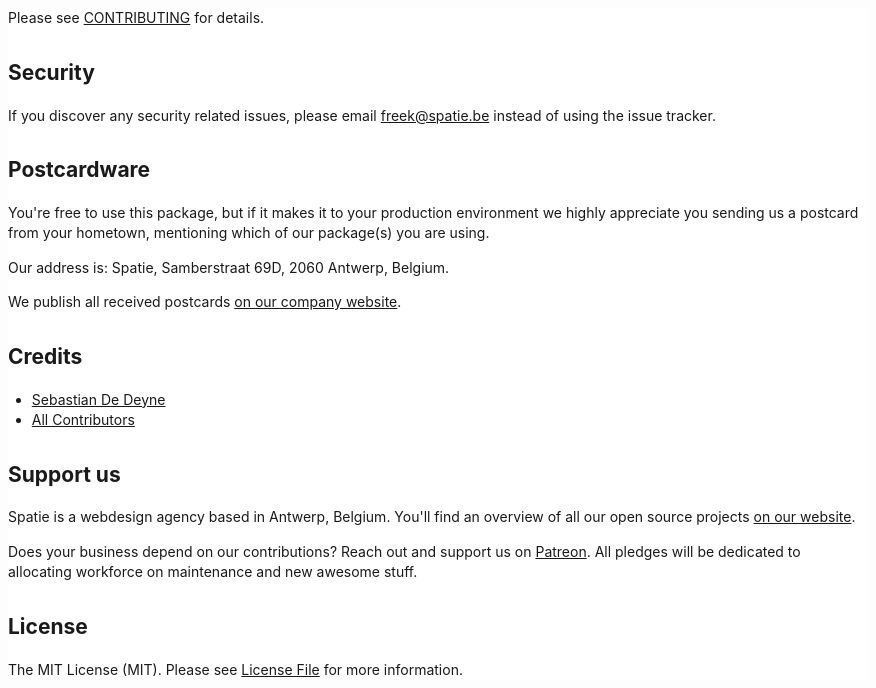 Please see [CONTRIBUTING](CONTRIBUTING.md) for details.

## Security

If you discover any security related issues, please email freek@spatie.be instead of using the issue tracker.

## Postcardware

You're free to use this package, but if it makes it to your production environment we highly appreciate you sending us a postcard from your hometown, mentioning which of our package(s) you are using.

Our address is: Spatie, Samberstraat 69D, 2060 Antwerp, Belgium.

We publish all received postcards [on our company website](https://spatie.be/en/opensource/postcards).

## Credits

- [Sebastian De Deyne](https://github.com/sebastiandedeyne)
- [All Contributors](../../contributors)

## Support us

Spatie is a webdesign agency based in Antwerp, Belgium. You'll find an overview of all our open source projects [on our website](https://spatie.be/opensource).

Does your business depend on our contributions? Reach out and support us on [Patreon](https://www.patreon.com/spatie).
All pledges will be dedicated to allocating workforce on maintenance and new awesome stuff.

## License

The MIT License (MIT). Please see [License File](LICENSE.md) for more information.
